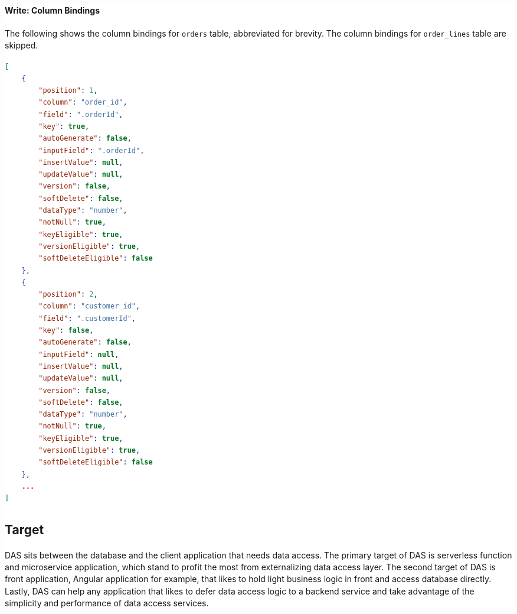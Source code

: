 
#### **Write: Column Bindings**

The following shows the column bindings for `orders` table, abbreviated for brevity. The column bindings for `order_lines` table are skipped.

```json
[
    {
        "position": 1,
        "column": "order_id",
        "field": ".orderId",
        "key": true,
        "autoGenerate": false,
        "inputField": ".orderId",
        "insertValue": null,
        "updateValue": null,
        "version": false,
        "softDelete": false,
        "dataType": "number",
        "notNull": true,
        "keyEligible": true,
        "versionEligible": true,
        "softDeleteEligible": false
    },
    {
        "position": 2,
        "column": "customer_id",
        "field": ".customerId",
        "key": false,
        "autoGenerate": false,
        "inputField": null,
        "insertValue": null,
        "updateValue": null,
        "version": false,
        "softDelete": false,
        "dataType": "number",
        "notNull": true,
        "keyEligible": true,
        "versionEligible": true,
        "softDeleteEligible": false
    },
    ...
]
```





## Target

DAS sits between the database and the client application that needs data access. The primary target of DAS is serverless function and microservice application, which stand to profit the most from externalizing data access layer. The second target of DAS is front application, Angular application for example, that likes to hold light business logic in front and access database directly. Lastly, DAS can help any application that likes to defer data access logic to a backend service and take advantage of the simplicity and performance of data access services. 
